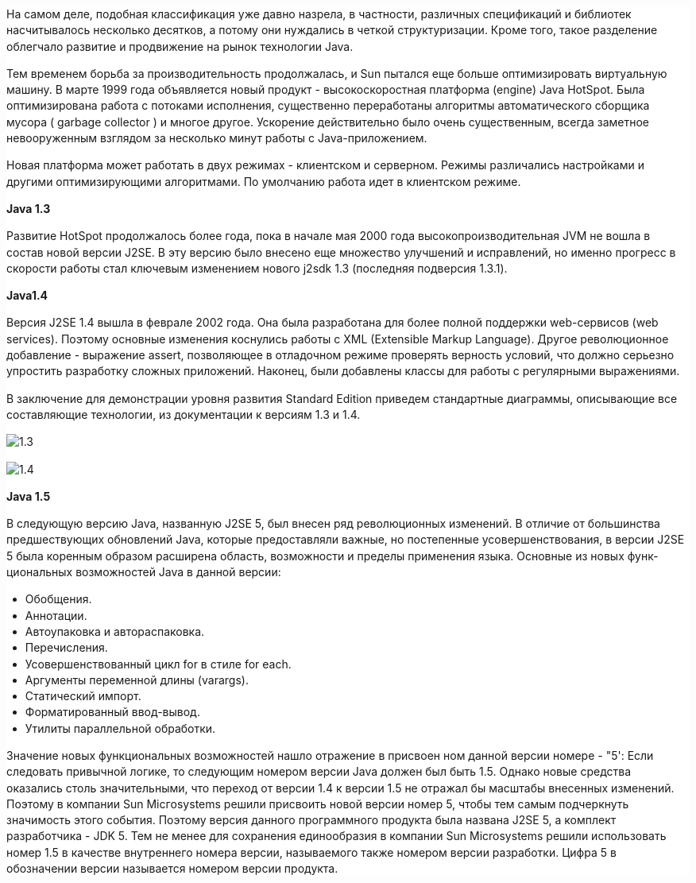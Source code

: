 На самом деле, подобная классификация уже давно назрела, в частности, различных спецификаций и библиотек насчитывалось несколько десятков, а потому они нуждались в четкой структуризации. Кроме того, такое разделение облегчало развитие и продвижение на рынок технологии Java.

Тем временем борьба за производительность продолжалась, и Sun пытался еще больше оптимизировать виртуальную машину. В марте 1999 года объявляется новый продукт - высокоскоростная платформа (engine) Java HotSpot. Была оптимизирована работа с потоками исполнения, существенно переработаны алгоритмы автоматического сборщика мусора ( garbage collector ) и многое другое. Ускорение действительно было очень существенным, всегда заметное невооруженным взглядом за несколько минут работы с Java-приложением.

Новая платформа может работать в двух режимах - клиентском и серверном. Режимы различались настройками и другими оптимизирующими алгоритмами. По умолчанию работа идет в клиентском режиме.

**Java 1.3**

Развитие HotSpot продолжалось более года, пока в начале мая 2000 года высокопроизводительная JVM не вошла в состав новой версии J2SE. 
В эту версию было внесено еще множество улучшений и исправлений, но именно прогресс в скорости работы стал ключевым изменением нового j2sdk 1.3 (последняя подверсия 1.3.1).

**Java1.4**

Версия J2SE 1.4 вышла в феврале 2002 года. Она была разработана для более полной поддержки web-сервисов (web services). Поэтому основные изменения коснулись работы с XML (Extensible Markup Language). Другое революционное добавление - выражение assert, позволяющее в отладочном режиме проверять верность условий, что должно серьезно упростить разработку сложных приложений. Наконец, были добавлены классы для работы с регулярными выражениями.

В заключение для демонстрации уровня развития Standard Edition приведем стандартные диаграммы, описывающие все составляющие технологии, из документации к версиям 1.3 и 1.4.

![1.3](https://www.intuit.ru/EDI/21_02_19_1/1550701182-19230/tutorial/57/objects/1/files/1-1.gif)


![1.4](https://www.intuit.ru/EDI/21_02_19_1/1550701182-19230/tutorial/57/objects/1/files/1-2.gif)

**Java 1.5**

В следующую версию Java, названную J2SE 5, был внесен ряд революционных изменений. В отличие от большинства предшествующих обновлений Java, которые предоставляли важные, но постепенные усовершенствования, в версии J2SE 5 была коренным образом расширена область, возможности и пределы применения язы­ка.
Основные из новых функ­циональных возможностей Java в данной версии:
- Обобщения.
- Аннотации.
- Автоупаковка и автораспаковка.
- Перечисления.
- Усовершенствованный цикл for в стиле for each. 
- Аргументы переменной длины (varargs). 
- Статический импорт.
- Форматированный ввод-вывод.
- Утилиты параллельной обработки.

Значение новых функциональных возможностей нашло отражение в присвоен­
ном данной версии номере - "5': Если следовать привычной логике, то следующим номером версии Java должен был быть 1.5. Однако новые средства оказались столь значительными, что переход от версии 1.4 к версии 1.5 не отражал бы масштабы внесенных изменений. Поэтому в компании Sun Micгosystems решили присвоить новой версии номер 5, чтобы тем самым подчеркнуть значимость этого события. Поэтому версия данного программного продукта была названа J2SE 5, а комплект разработчика - JDK 5. Тем не менее для сохранения единообразия в компании Sun Microsystems решили использовать номер 1.5 в качестве внутреннего номера версии, называемого также номером версии разработки. Цифра 5 в обозначении версии называется номером версии продукта.
